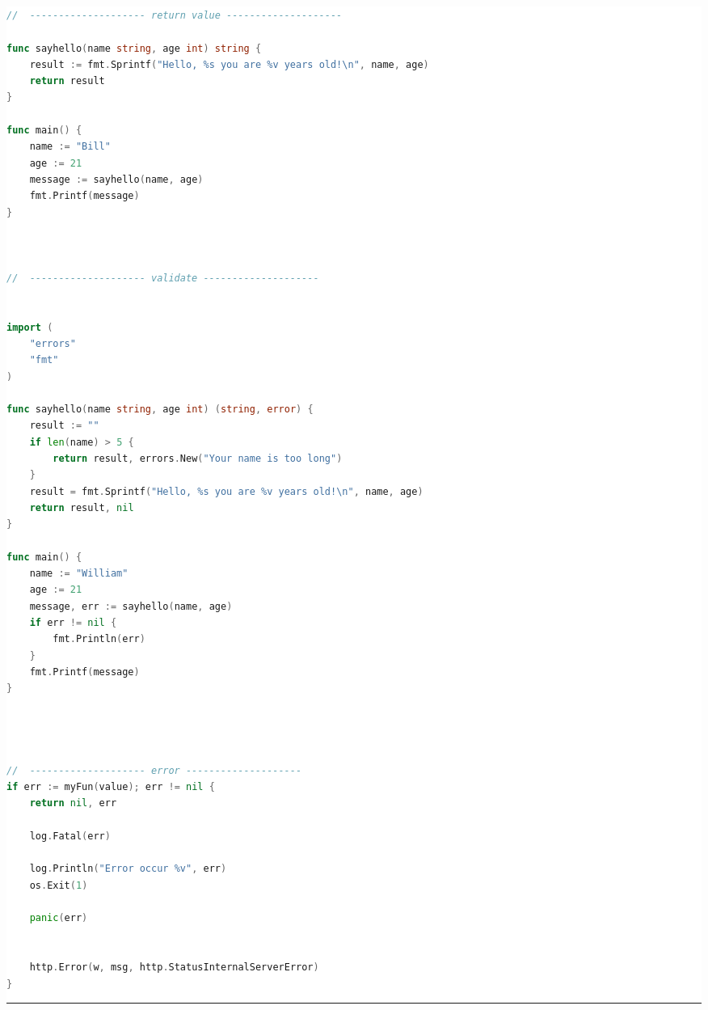 ```go
//  -------------------- return value --------------------

func sayhello(name string, age int) string {
	result := fmt.Sprintf("Hello, %s you are %v years old!\n", name, age)
	return result
}

func main() {
	name := "Bill"
	age := 21
	message := sayhello(name, age)
	fmt.Printf(message)
}



//  -------------------- validate --------------------


import (
	"errors"
	"fmt"
)

func sayhello(name string, age int) (string, error) {
	result := ""
	if len(name) > 5 {
		return result, errors.New("Your name is too long")
	}
	result = fmt.Sprintf("Hello, %s you are %v years old!\n", name, age)
	return result, nil
}

func main() {
	name := "William"
	age := 21
	message, err := sayhello(name, age)
	if err != nil {
		fmt.Println(err)
	}
	fmt.Printf(message)
}




//  -------------------- error --------------------
if err := myFun(value); err != nil {
	return nil, err

	log.Fatal(err)

	log.Println("Error occur %v", err)
	os.Exit(1)

	panic(err)


	http.Error(w, msg, http.StatusInternalServerError)
}
```

---